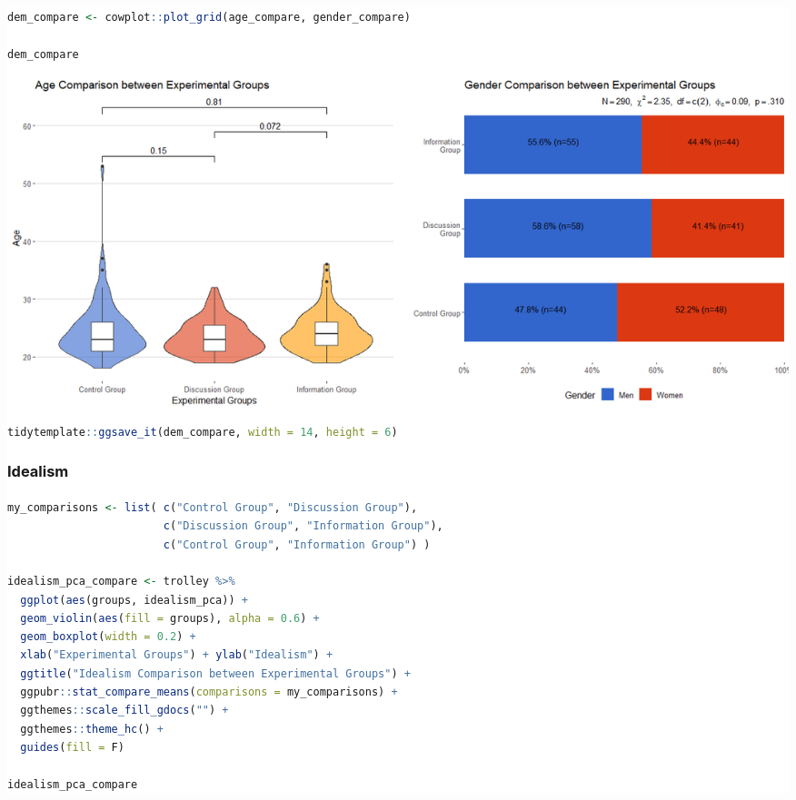 ``` r
dem_compare <- cowplot::plot_grid(age_compare, gender_compare)

dem_compare
```

<img src="analysis_files/figure-gfm/unnamed-chunk-7-1.png" style="display: block; margin: auto;" />

``` r
tidytemplate::ggsave_it(dem_compare, width = 14, height = 6)
```

### Idealism

``` r
my_comparisons <- list( c("Control Group", "Discussion Group"), 
                        c("Discussion Group", "Information Group"), 
                        c("Control Group", "Information Group") )

idealism_pca_compare <- trolley %>% 
  ggplot(aes(groups, idealism_pca)) +
  geom_violin(aes(fill = groups), alpha = 0.6) +
  geom_boxplot(width = 0.2) +
  xlab("Experimental Groups") + ylab("Idealism") +
  ggtitle("Idealism Comparison between Experimental Groups") +
  ggpubr::stat_compare_means(comparisons = my_comparisons) +
  ggthemes::scale_fill_gdocs("") +
  ggthemes::theme_hc() +
  guides(fill = F)

idealism_pca_compare
```
